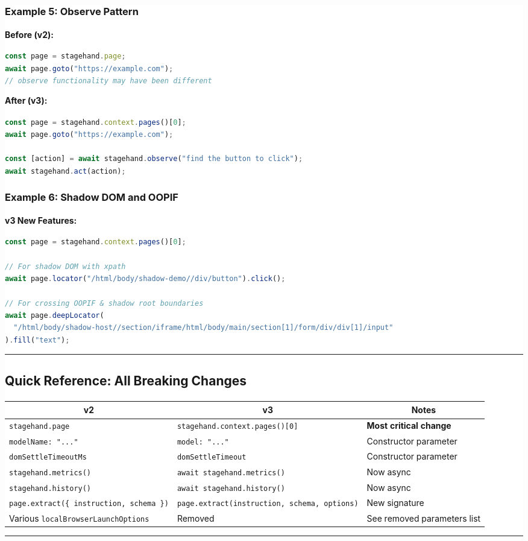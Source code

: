 ### Example 5: Observe Pattern

**Before (v2):**
```typescript
const page = stagehand.page;
await page.goto("https://example.com");
// observe functionality may have been different
```

**After (v3):**
```typescript
const page = stagehand.context.pages()[0];
await page.goto("https://example.com");

const [action] = await stagehand.observe("find the button to click");
await stagehand.act(action);
```

### Example 6: Shadow DOM and OOPIF

**v3 New Features:**
```typescript
const page = stagehand.context.pages()[0];

// For shadow DOM with xpath
await page.locator("/html/body/shadow-demo//div/button").click();

// For crossing OOPIF & shadow root boundaries
await page.deepLocator(
  "/html/body/shadow-host//section/iframe/html/body/main/section[1]/form/div/div[1]/input"
).fill("text");
```

---

## Quick Reference: All Breaking Changes

| v2 | v3 | Notes |
|---|---|---|
| `stagehand.page` | `stagehand.context.pages()[0]` | **Most critical change** |
| `modelName: "..."` | `model: "..."` | Constructor parameter |
| `domSettleTimeoutMs` | `domSettleTimeout` | Constructor parameter |
| `stagehand.metrics()` | `await stagehand.metrics()` | Now async |
| `stagehand.history()` | `await stagehand.history()` | Now async |
| `page.extract({ instruction, schema })` | `page.extract(instruction, schema, options)` | New signature |
| Various `localBrowserLaunchOptions` | Removed | See removed parameters list |

---
